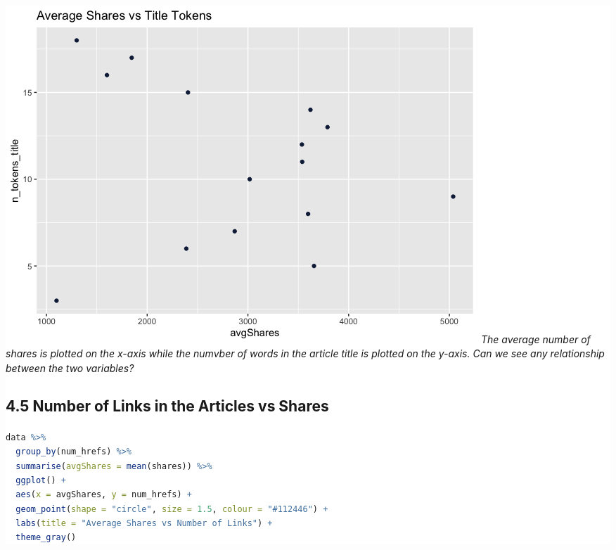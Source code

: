 ![](world_files/figure-gfm/unnamed-chunk-3-1.png) *The average
number of shares is plotted on the x-axis while the numvber of words in
the article title is plotted on the y-axis. Can we see any relationship
between the two variables?*

## 4.5 Number of Links in the Articles vs Shares

``` r
data %>% 
  group_by(num_hrefs) %>% 
  summarise(avgShares = mean(shares)) %>% 
  ggplot() +
  aes(x = avgShares, y = num_hrefs) +
  geom_point(shape = "circle", size = 1.5, colour = "#112446") +
  labs(title = "Average Shares vs Number of Links") +
  theme_gray()
```
